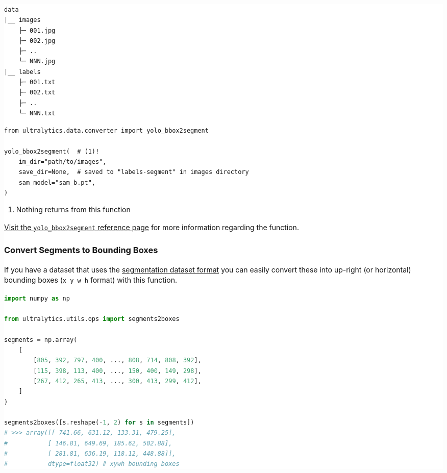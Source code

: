 ```
data
|__ images
    ├─ 001.jpg
    ├─ 002.jpg
    ├─ ..
    └─ NNN.jpg
|__ labels
    ├─ 001.txt
    ├─ 002.txt
    ├─ ..
    └─ NNN.txt
```

```{ .py .annotate }
from ultralytics.data.converter import yolo_bbox2segment

yolo_bbox2segment(  # (1)!
    im_dir="path/to/images",
    save_dir=None,  # saved to "labels-segment" in images directory
    sam_model="sam_b.pt",
)
```

1. Nothing returns from this function

[Visit the `yolo_bbox2segment` reference page](../reference/data/converter.md#ultralytics.data.converter.yolo_bbox2segment) for more information regarding the function.

### Convert Segments to Bounding Boxes

If you have a dataset that uses the [segmentation dataset format](../datasets/segment/index.md) you can easily convert these into up-right (or horizontal) bounding boxes (`x y w h` format) with this function.

```python
import numpy as np

from ultralytics.utils.ops import segments2boxes

segments = np.array(
    [
        [805, 392, 797, 400, ..., 808, 714, 808, 392],
        [115, 398, 113, 400, ..., 150, 400, 149, 298],
        [267, 412, 265, 413, ..., 300, 413, 299, 412],
    ]
)

segments2boxes([s.reshape(-1, 2) for s in segments])
# >>> array([[ 741.66, 631.12, 133.31, 479.25],
#           [ 146.81, 649.69, 185.62, 502.88],
#           [ 281.81, 636.19, 118.12, 448.88]],
#           dtype=float32) # xywh bounding boxes
```
